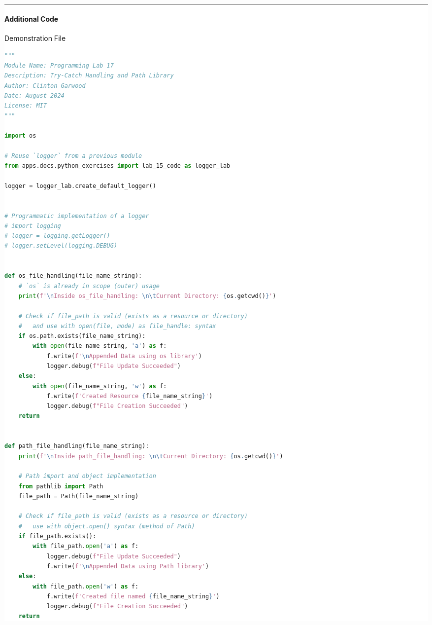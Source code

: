 <hr>

#### Additional Code
Demonstration File

```python
"""
Module Name: Programming Lab 17
Description: Try-Catch Handling and Path Library
Author: Clinton Garwood
Date: August 2024
License: MIT
"""

import os

# Reuse `logger` from a previous module
from apps.docs.python_exercises import lab_15_code as logger_lab

logger = logger_lab.create_default_logger()


# Programmatic implementation of a logger
# import logging
# logger = logging.getLogger()
# logger.setLevel(logging.DEBUG)


def os_file_handling(file_name_string):
    # `os` is already in scope (outer) usage
    print(f'\nInside os_file_handling: \n\tCurrent Directory: {os.getcwd()}')

    # Check if file_path is valid (exists as a resource or directory)
    #   and use with open(file, mode) as file_handle: syntax
    if os.path.exists(file_name_string):
        with open(file_name_string, 'a') as f:
            f.write(f'\nAppended Data using os library')
            logger.debug(f"File Update Succeeded")
    else:
        with open(file_name_string, 'w') as f:
            f.write(f'Created Resource {file_name_string}')
            logger.debug(f"File Creation Succeeded")
    return


def path_file_handling(file_name_string):
    print(f'\nInside path_file_handling: \n\tCurrent Directory: {os.getcwd()}')

    # Path import and object implementation
    from pathlib import Path
    file_path = Path(file_name_string)

    # Check if file_path is valid (exists as a resource or directory)
    #   use with object.open() syntax (method of Path)
    if file_path.exists():
        with file_path.open('a') as f:
            logger.debug(f"File Update Succeeded")
            f.write(f'\nAppended Data using Path library')
    else:
        with file_path.open('w') as f:
            f.write(f'Created file named {file_name_string}')
            logger.debug(f"File Creation Succeeded")
    return

```